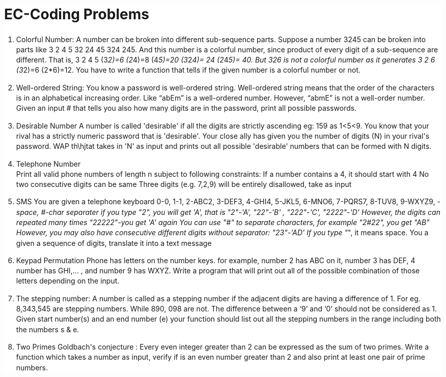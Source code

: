 EC-Coding Problems
==================

1.	Colorful Number:
A number can be broken into different sub-sequence parts. Suppose a number 3245 can be broken into parts like 3 2 4 5 32 24 45 324 245. And this number is a colorful number, since product of every digit of a sub-sequence are different. That is, 3 2 4 5 (3*2)=6 (2*4)=8 (4*5)=20 (3*2*4)= 24 (2*4*5)= 40. But 326 is not a colorful number as it generates 3 2 6 (3*2)=6 (2*6)=12. You have to write a function that tells if the given number is a colorful number or not.

2.	Well-ordered String:
You know a password is well-ordered string. Well-ordered string means that the order of the characters is in an alphabetical increasing order. Like “abEm” is a well-ordered number. However, “abmE” is not a well-order number. Given an input # that tells you also how many digits are in the password, print all possible passwords.

3.	Desirable Number
A number is called 'desirable' if all the digits are strictly ascending eg: 159 as 1<5<9. You know that your rival has a strictly numeric password that is 'desirable'. Your close ally has given you the number of digits (N) in your rival's password. WAP th\hjtat takes in 'N' as input and prints out all possible 'desirable' numbers that can be formed with N digits.

4.	Telephone Number	
Print all valid phone numbers of length n subject to following constraints: 
If a number contains a 4, it should start with 4 
No two consecutive digits can be same 
Three digits (e.g. 7,2,9) will be entirely disallowed, take as input

5.	SMS
You are given a telephone keyboard
0-0, 1-1, 2-ABC2, 3-DEF3, 4-GHI4, 5-JKL5, 6-MNO6, 7-PQRS7, 8-TUV8, 9-WXYZ9, *-space, #-char separater
if you type "2", you will get 'A', that is "2"-'A', "22"-'B' , "222"-'C', "2222"-'D'
However, the digits can repeated many times
"22222"-you get 'A' again 
You can use "#" to separate characters, for example
"2#22", you get "AB"
However, you may also have consecutive different digits without separator: "23"-'AD'
If you type "*", it means space.
You a given a sequence of digits, translate it into a text message

6.	Keypad Permutation
Phone has letters on the number keys. for example, number 2 has ABC on it, number 3 has DEF, 4 number has GHI,... , and number 9 has WXYZ. Write a program that will print out all of the possible combination of those letters depending on the input.  

7.	The stepping number: 
A number is called as a stepping number if the adjacent digits are having a difference of 1. For eg. 8,343,545 are stepping numbers. While 890, 098 are not. The difference between a ‘9’ and ‘0’ should not be considered as 1. Given start number(s) and an end number (e) your function should list out all the stepping numbers in the range including both the numbers s & e.

8.	Two Primes
Goldbach's conjecture : Every even integer greater than 2 can be expressed as the sum of two primes. Write a function which takes a number as input, verify if is an even number greater than 2 and also print at least one pair of prime numbers.
